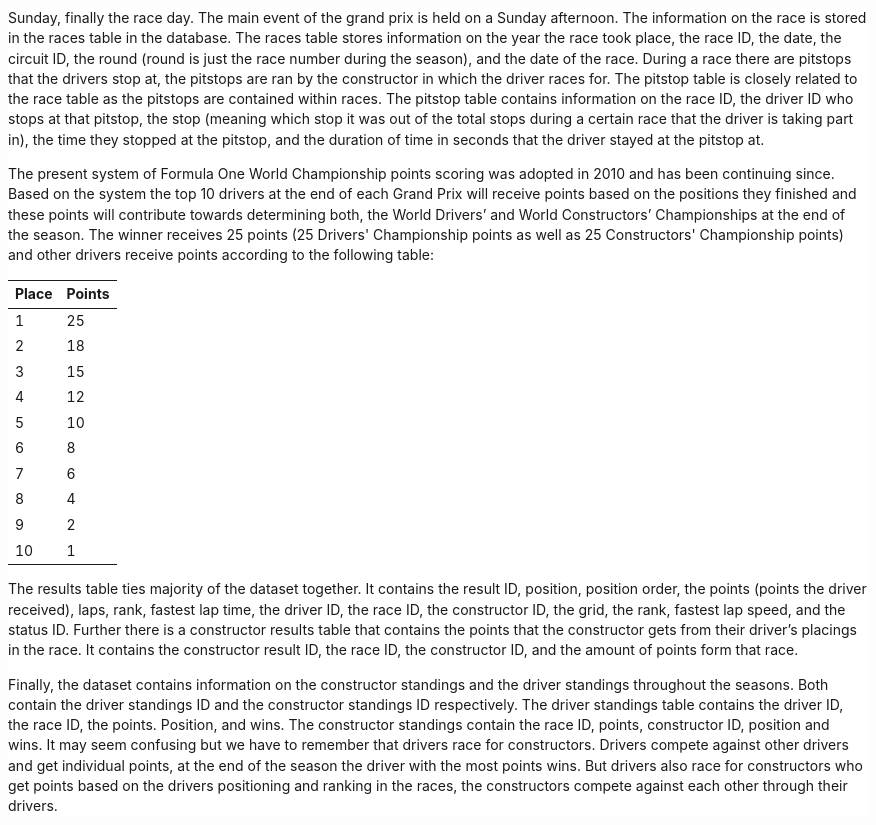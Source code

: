 Sunday, finally the race day. The main event of the grand prix is held on a Sunday             afternoon. The information on the race is stored in the races table in the database. The races     table stores information on the year the race took place, the race ID, the date, the circuit ID,      the round (round is just the race number during the season), and the date of the race. During a race there are pitstops that the drivers stop at, the pitstops are ran by the constructor in which the driver races for. The pitstop table is closely related to the race table as the pitstops are contained within races. The pitstop table contains information on the race ID, the driver ID who stops at that pitstop, the stop (meaning which stop it was out of the total stops during a certain race that the driver is taking part in), the time they stopped at the pitstop, and the duration of time in seconds that the driver stayed at the pitstop at.  

The present system of Formula One World Championship points scoring was adopted in 2010 and has been continuing since. Based on the system the top 10 drivers at the end of each Grand Prix will receive points based on the positions they finished and these points will contribute towards determining both, the World Drivers’ and World Constructors’ Championships at the end of the season. The winner receives 25 points (25 Drivers' Championship points as well as 25 Constructors' Championship points) and other drivers receive points according to the following table:  



|Place |Points |
| - | - |
|1 |25 |
|2 |18 |
|3 |15 |
|4 |12 |
|5 |10 |
|6 |8 |
|7 |6 |
|8 |4 |
|9 |2 |
|10 |1 |
The results table ties majority of the dataset together. It contains the result ID, position, position order, the points (points the driver received), laps, rank, fastest lap time, the driver ID, the race ID, the constructor ID, the grid, the rank, fastest lap speed, and the status ID. Further there is a constructor results table that contains the points that the constructor gets from their driver’s placings in the race. It contains the constructor result ID, the race ID, the constructor ID, and the amount of points form that race.  

Finally, the dataset contains information on the constructor standings and the driver standings throughout the seasons. Both contain the driver standings ID and the constructor standings ID respectively. The driver standings table contains the driver ID, the race ID, the points. Position, and wins. The constructor standings contain the race ID, points, constructor ID, position and wins. It may seem confusing but we have to remember that drivers race for constructors. Drivers compete against other drivers and get individual points, at the end of the season the driver with the most points wins. But drivers also race for constructors who get points based on the drivers positioning and ranking in the races, the constructors compete against each other through their drivers.  
